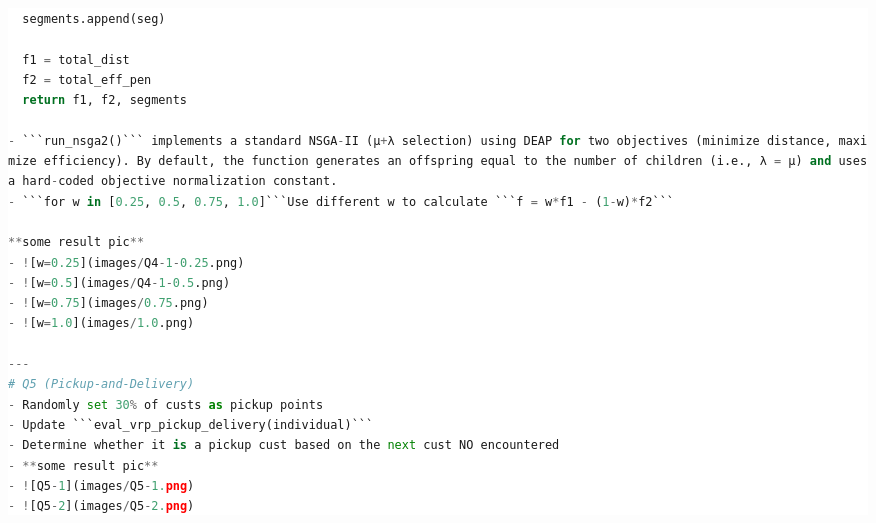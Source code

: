   ```python
    segments.append(seg)

    f1 = total_dist
    f2 = total_eff_pen
    return f1, f2, segments

- ```run_nsga2()``` implements a standard NSGA-II (μ+λ selection) using DEAP for two objectives (minimize distance, maximize efficiency). By default, the function generates an offspring equal to the number of children (i.e., λ = μ) and uses a hard-coded objective normalization constant.
- ```for w in [0.25, 0.5, 0.75, 1.0]```Use different w to calculate ```f = w*f1 - (1-w)*f2```

**some result pic**
- ![w=0.25](images/Q4-1-0.25.png)
- ![w=0.5](images/Q4-1-0.5.png)
- ![w=0.75](images/0.75.png)
- ![w=1.0](images/1.0.png)

---
# Q5 (Pickup-and-Delivery)
- Randomly set 30% of custs as pickup points
- Update ```eval_vrp_pickup_delivery(individual)```
  - Determine whether it is a pickup cust based on the next cust NO encountered
- **some result pic**
  - ![Q5-1](images/Q5-1.png)
  - ![Q5-2](images/Q5-2.png)